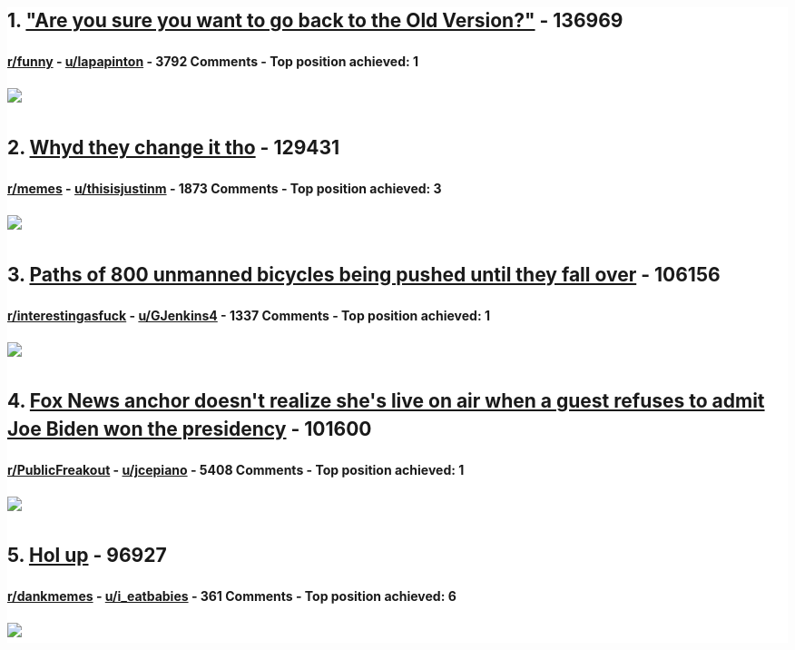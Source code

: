 ## 1. ["Are you sure you want to go back to the Old Version?"](http://reddit.com/r/funny/comments/jr5wtk/are_you_sure_you_want_to_go_back_to_the_old/) - 136969
#### [r/funny](http://reddit.com/r/funny) - [u/lapapinton](http://reddit.com/u/lapapinton) - 3792 Comments - Top position achieved: 1

<a href="https://i.redd.it/i8277b7j0ay51.jpg"><img src="https://b.thumbs.redditmedia.com/MCWXOLr7XfB_92qtZ_Ql4waNI6n73VUub-f3sjrDJsQ.jpg"></img></a>

## 2. [Whyd they change it tho](http://reddit.com/r/memes/comments/jqy0pf/whyd_they_change_it_tho/) - 129431
#### [r/memes](http://reddit.com/r/memes) - [u/thisisjustinm](http://reddit.com/u/thisisjustinm) - 1873 Comments - Top position achieved: 3

<a href="https://i.redd.it/y9osqbezz7y51.jpg"><img src="https://b.thumbs.redditmedia.com/NMixj2lp2iVUhj_Od7IznNCyolg6tUfpTxxbtR5QY2Q.jpg"></img></a>

## 3. [Paths of 800 unmanned bicycles being pushed until they fall over](http://reddit.com/r/interestingasfuck/comments/jr2d3i/paths_of_800_unmanned_bicycles_being_pushed_until/) - 106156
#### [r/interestingasfuck](http://reddit.com/r/interestingasfuck) - [u/GJenkins4](http://reddit.com/u/GJenkins4) - 1337 Comments - Top position achieved: 1

<a href="https://i.redd.it/iklv5zwb59y51.jpg"><img src="https://b.thumbs.redditmedia.com/78kJwce2HhqP3Ceq8RTjUP-6AR6HvkjFJ18Se7j7gpM.jpg"></img></a>

## 4. [Fox News anchor doesn't realize she's live on air when a guest refuses to admit Joe Biden won the presidency](http://reddit.com/r/PublicFreakout/comments/jr0khu/fox_news_anchor_doesnt_realize_shes_live_on_air/) - 101600
#### [r/PublicFreakout](http://reddit.com/r/PublicFreakout) - [u/jcepiano](http://reddit.com/u/jcepiano) - 5408 Comments - Top position achieved: 1

<a href="https://v.redd.it/3x9k6y17p8y51"><img src="https://b.thumbs.redditmedia.com/vArFl8v1enJbPfJdFke1Ue5ugxxxfYkir5hmZi7y7DI.jpg"></img></a>

## 5. [Hol up](http://reddit.com/r/dankmemes/comments/jqwgc6/hol_up/) - 96927
#### [r/dankmemes](http://reddit.com/r/dankmemes) - [u/i_eatbabies](http://reddit.com/u/i_eatbabies) - 361 Comments - Top position achieved: 6

<a href="https://imgur.com/87Buzjs.gifv"><img src="https://a.thumbs.redditmedia.com/qPwF4lqv5Ve45gp_uZZibCd58_0lNgEOPHxC6K3v084.jpg"></img></a>
